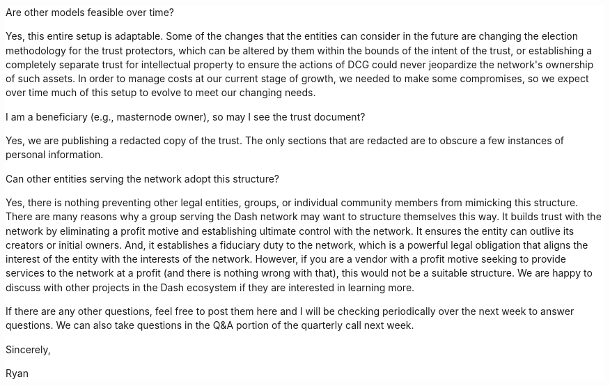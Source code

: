 Are other models feasible over time?

Yes, this entire setup is adaptable. Some of the changes that the entities can consider in the future are changing the election methodology for the trust protectors, which can be altered by them within the bounds of the intent of the trust, or establishing a completely separate trust for intellectual property to ensure the actions of DCG could never jeopardize the network's ownership of such assets. In order to manage costs at our current stage of growth, we needed to make some compromises, so we expect over time much of this setup to evolve to meet our changing needs.

I am a beneficiary (e.g., masternode owner), so may I see the trust document?

Yes, we are publishing a redacted copy of the trust. The only sections that are redacted are to obscure a few instances of personal information.

Can other entities serving the network adopt this structure?

Yes, there is nothing preventing other legal entities, groups, or individual community members from mimicking this structure. There are many reasons why a group serving the Dash network may want to structure themselves this way. It builds trust with the network by eliminating a profit motive and establishing ultimate control with the network. It ensures the entity can outlive its creators or initial owners. And, it establishes a fiduciary duty to the network, which is a powerful legal obligation that aligns the interest of the entity with the interests of the network. However, if you are a vendor with a profit motive seeking to provide services to the network at a profit (and there is nothing wrong with that), this would not be a suitable structure. We are happy to discuss with other projects in the Dash ecosystem if they are interested in learning more.

If there are any other questions, feel free to post them here and I will be checking periodically over the next week to answer questions. We can also take questions in the Q&A portion of the quarterly call next week.

Sincerely,

Ryan
